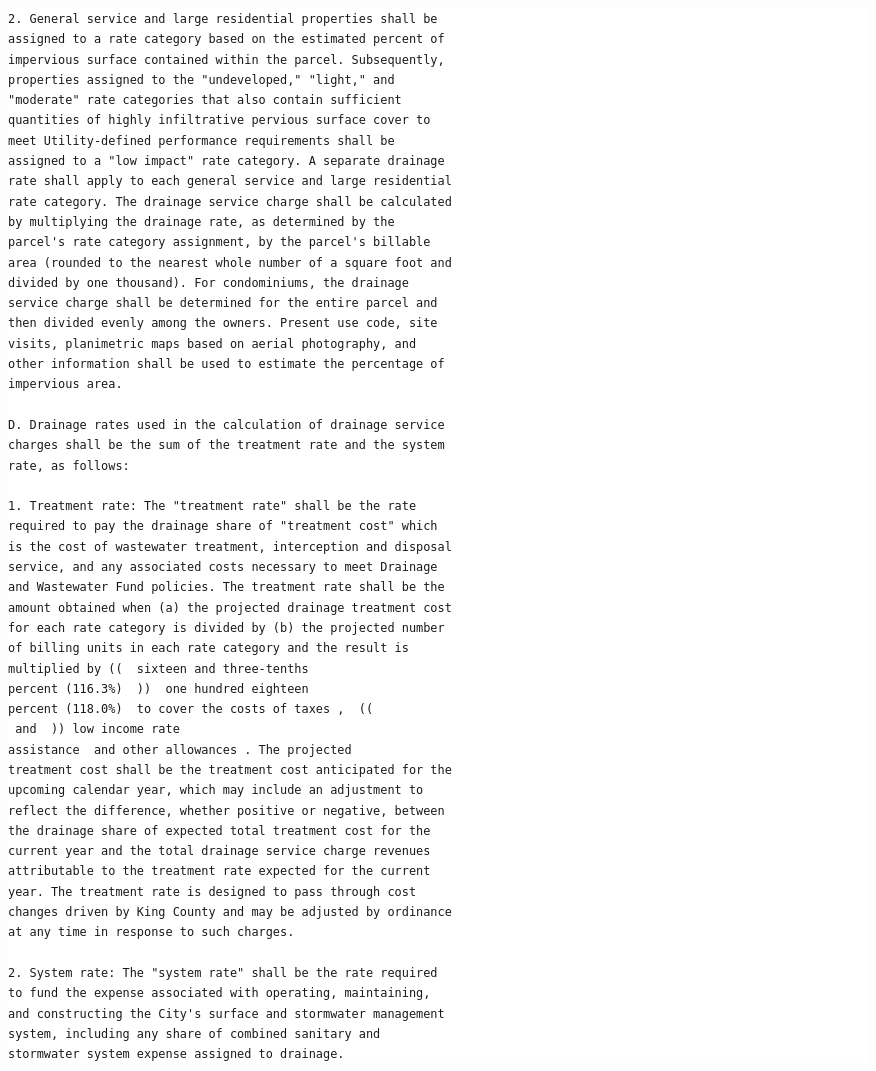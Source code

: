     2. General service and large residential properties shall be  
    assigned to a rate category based on the estimated percent of  
    impervious surface contained within the parcel. Subsequently,  
    properties assigned to the "undeveloped," "light," and  
    "moderate" rate categories that also contain sufficient  
    quantities of highly infiltrative pervious surface cover to  
    meet Utility-defined performance requirements shall be  
    assigned to a "low impact" rate category. A separate drainage  
    rate shall apply to each general service and large residential  
    rate category. The drainage service charge shall be calculated  
    by multiplying the drainage rate, as determined by the  
    parcel's rate category assignment, by the parcel's billable  
    area (rounded to the nearest whole number of a square foot and  
    divided by one thousand). For condominiums, the drainage  
    service charge shall be determined for the entire parcel and  
    then divided evenly among the owners. Present use code, site  
    visits, planimetric maps based on aerial photography, and  
    other information shall be used to estimate the percentage of  
    impervious area.  
  
    D. Drainage rates used in the calculation of drainage service  
    charges shall be the sum of the treatment rate and the system  
    rate, as follows:  
  
    1. Treatment rate: The "treatment rate" shall be the rate  
    required to pay the drainage share of "treatment cost" which  
    is the cost of wastewater treatment, interception and disposal  
    service, and any associated costs necessary to meet Drainage  
    and Wastewater Fund policies. The treatment rate shall be the  
    amount obtained when (a) the projected drainage treatment cost  
    for each rate category is divided by (b) the projected number  
    of billing units in each rate category and the result is  
    multiplied by ((  sixteen and three-tenths  
    percent (116.3%)  ))  one hundred eighteen  
    percent (118.0%)  to cover the costs of taxes ,  ((  
     and  )) low income rate  
    assistance  and other allowances . The projected  
    treatment cost shall be the treatment cost anticipated for the  
    upcoming calendar year, which may include an adjustment to  
    reflect the difference, whether positive or negative, between  
    the drainage share of expected total treatment cost for the  
    current year and the total drainage service charge revenues  
    attributable to the treatment rate expected for the current  
    year. The treatment rate is designed to pass through cost  
    changes driven by King County and may be adjusted by ordinance  
    at any time in response to such charges.  
  
    2. System rate: The "system rate" shall be the rate required  
    to fund the expense associated with operating, maintaining,  
    and constructing the City's surface and stormwater management  
    system, including any share of combined sanitary and  
    stormwater system expense assigned to drainage.  
  